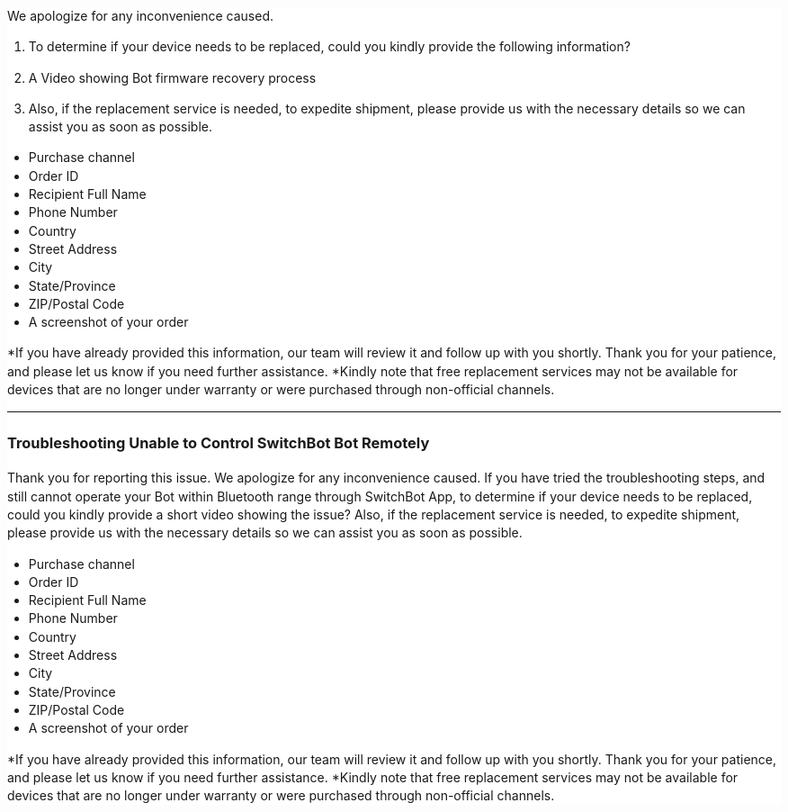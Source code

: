 We apologize for any inconvenience caused.
1. To determine if your device needs to be replaced, could you kindly provide the following information?
  1. A Video showing Bot firmware recovery process

2. Also, if the replacement service is needed, to expedite shipment, please provide us with the necessary details so we can assist you as soon as possible.

- Purchase channel
- Order ID
- Recipient Full Name
- Phone Number
- Country
- Street Address
- City
- State/Province
- ZIP/Postal Code
- A screenshot of your order

*If you have already provided this information, our team will review it and follow up with you shortly. Thank you for your patience, and please let us know if you need further assistance. *Kindly note that free replacement services may not be available for devices that are no longer under warranty or were purchased through non-official channels.



---
### Troubleshooting Unable to Control SwitchBot Bot Remotely

Thank you for reporting this issue. 
We apologize for any inconvenience caused.
If you have tried the troubleshooting steps, and still cannot operate your Bot within Bluetooth range through SwitchBot App, to determine if your device needs to be replaced, could you kindly provide a short video showing the issue?
Also, if the replacement service is needed, to expedite shipment, please provide us with the necessary details so we can assist you as soon as possible.

- Purchase channel
- Order ID
- Recipient Full Name
- Phone Number
- Country
- Street Address
- City
- State/Province
- ZIP/Postal Code
- A screenshot of your order

*If you have already provided this information, our team will review it and follow up with you shortly. Thank you for your patience, and please let us know if you need further assistance. *Kindly note that free replacement services may not be available for devices that are no longer under warranty or were purchased through non-official channels.

